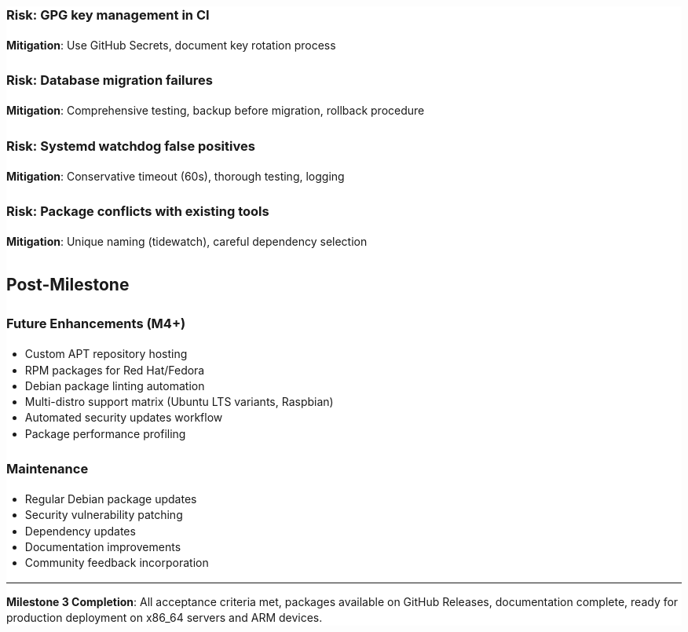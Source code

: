 ### Risk: GPG key management in CI
**Mitigation**: Use GitHub Secrets, document key rotation process

### Risk: Database migration failures
**Mitigation**: Comprehensive testing, backup before migration, rollback procedure

### Risk: Systemd watchdog false positives
**Mitigation**: Conservative timeout (60s), thorough testing, logging

### Risk: Package conflicts with existing tools
**Mitigation**: Unique naming (tidewatch), careful dependency selection

## Post-Milestone

### Future Enhancements (M4+)
- Custom APT repository hosting
- RPM packages for Red Hat/Fedora
- Debian package linting automation
- Multi-distro support matrix (Ubuntu LTS variants, Raspbian)
- Automated security updates workflow
- Package performance profiling

### Maintenance
- Regular Debian package updates
- Security vulnerability patching
- Dependency updates
- Documentation improvements
- Community feedback incorporation

---

**Milestone 3 Completion**: All acceptance criteria met, packages available on GitHub Releases, documentation complete, ready for production deployment on x86_64 servers and ARM devices.
